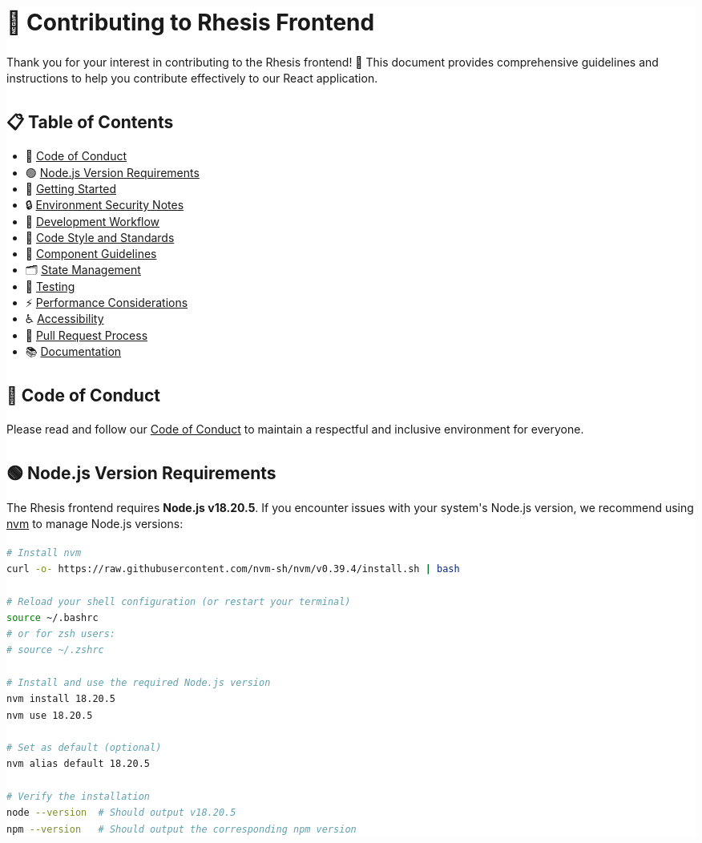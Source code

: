 # 🎨 Contributing to Rhesis Frontend

Thank you for your interest in contributing to the Rhesis frontend! 🚀 This document provides comprehensive guidelines and instructions to help you contribute effectively to our React application.

## 📋 Table of Contents

- 📜 [Code of Conduct](#code-of-conduct)
- 🟢 [Node.js Version Requirements](#nodejs-version-requirements)
- 🚀 [Getting Started](#getting-started)
- 🔒 [Environment Security Notes](#environment-security-notes)
- 🔄 [Development Workflow](#development-workflow)
- 🎨 [Code Style and Standards](#code-style-and-standards)
- 🧩 [Component Guidelines](#component-guidelines)
- 🗂️ [State Management](#state-management)
- 🧪 [Testing](#testing)
- ⚡ [Performance Considerations](#performance-considerations)
- ♿ [Accessibility](#accessibility)
- 📝 [Pull Request Process](#pull-request-process)
- 📚 [Documentation](#documentation)

## 📜 Code of Conduct

Please read and follow our [Code of Conduct](../../CODE_OF_CONDUCT.md) to maintain a respectful and inclusive environment for everyone.

## 🟢 Node.js Version Requirements

The Rhesis frontend requires **Node.js v18.20.5**. If you encounter issues with your system's Node.js version, we recommend using [nvm](https://github.com/nvm-sh/nvm) to manage Node.js versions:

```bash
# Install nvm
curl -o- https://raw.githubusercontent.com/nvm-sh/nvm/v0.39.4/install.sh | bash

# Reload your shell configuration (or restart your terminal)
source ~/.bashrc
# or for zsh users:
# source ~/.zshrc

# Install and use the required Node.js version
nvm install 18.20.5
nvm use 18.20.5

# Set as default (optional)
nvm alias default 18.20.5

# Verify the installation
node --version  # Should output v18.20.5
npm --version   # Should output the corresponding npm version
```
